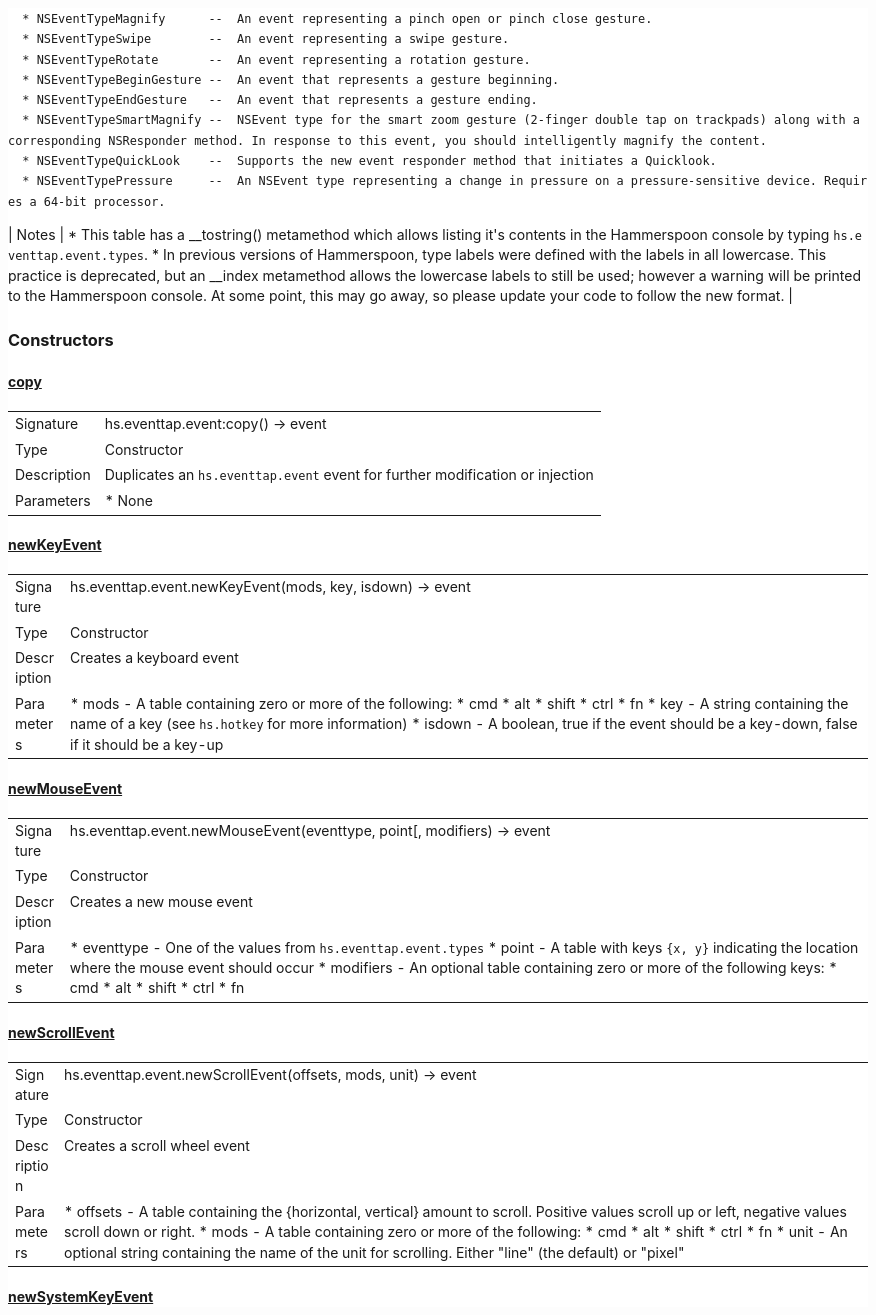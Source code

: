       * NSEventTypeMagnify      --  An event representing a pinch open or pinch close gesture.
      * NSEventTypeSwipe        --  An event representing a swipe gesture.
      * NSEventTypeRotate       --  An event representing a rotation gesture.
      * NSEventTypeBeginGesture --  An event that represents a gesture beginning.
      * NSEventTypeEndGesture   --  An event that represents a gesture ending.
      * NSEventTypeSmartMagnify --  NSEvent type for the smart zoom gesture (2-finger double tap on trackpads) along with a corresponding NSResponder method. In response to this event, you should intelligently magnify the content.
      * NSEventTypeQuickLook    --  Supports the new event responder method that initiates a Quicklook.
      * NSEventTypePressure     --  An NSEvent type representing a change in pressure on a pressure-sensitive device. Requires a 64-bit processor.
| Notes |  * This table has a __tostring() metamethod which allows listing it's contents in the Hammerspoon console by typing `hs.eventtap.event.types`. * In previous versions of Hammerspoon, type labels were defined with the labels in all lowercase.  This practice is deprecated, but an __index metamethod allows the lowercase labels to still be used; however a warning will be printed to the Hammerspoon console.  At some point, this may go away, so please update your code to follow the new format. | 
### Constructors

#### [copy](#copy)
| | |
|-|-|
| Signature   | hs.eventtap.event:copy() -> event  |
| Type        | Constructor |
| Description | Duplicates an `hs.eventtap.event` event for further modification or injection |
| Parameters |  * None | | Returns |  * A new `hs.eventtap.event` object | 
#### [newKeyEvent](#newKeyEvent)
| | |
|-|-|
| Signature   | hs.eventtap.event.newKeyEvent(mods, key, isdown) -> event  |
| Type        | Constructor |
| Description | Creates a keyboard event |
| Parameters |  * mods - A table containing zero or more of the following:  * cmd  * alt  * shift  * ctrl  * fn * key - A string containing the name of a key (see `hs.hotkey` for more information) * isdown - A boolean, true if the event should be a key-down, false if it should be a key-up | | Returns |  * An `hs.eventtap.event` object | 
#### [newMouseEvent](#newMouseEvent)
| | |
|-|-|
| Signature   | hs.eventtap.event.newMouseEvent(eventtype, point[, modifiers) -> event  |
| Type        | Constructor |
| Description | Creates a new mouse event |
| Parameters |  * eventtype - One of the values from `hs.eventtap.event.types` * point - A table with keys `{x, y}` indicating the location where the mouse event should occur * modifiers - An optional table containing zero or more of the following keys:  * cmd  * alt  * shift  * ctrl  * fn | | Returns |  * An `hs.eventtap` object | 
#### [newScrollEvent](#newScrollEvent)
| | |
|-|-|
| Signature   | hs.eventtap.event.newScrollEvent(offsets, mods, unit) -> event  |
| Type        | Constructor |
| Description | Creates a scroll wheel event |
| Parameters |  * offsets - A table containing the {horizontal, vertical} amount to scroll. Positive values scroll up or left, negative values scroll down or right. * mods - A table containing zero or more of the following:  * cmd  * alt  * shift  * ctrl  * fn * unit - An optional string containing the name of the unit for scrolling. Either "line" (the default) or "pixel" | | Returns |  * An `hs.eventtap.event` object | 
#### [newSystemKeyEvent](#newSystemKeyEvent)